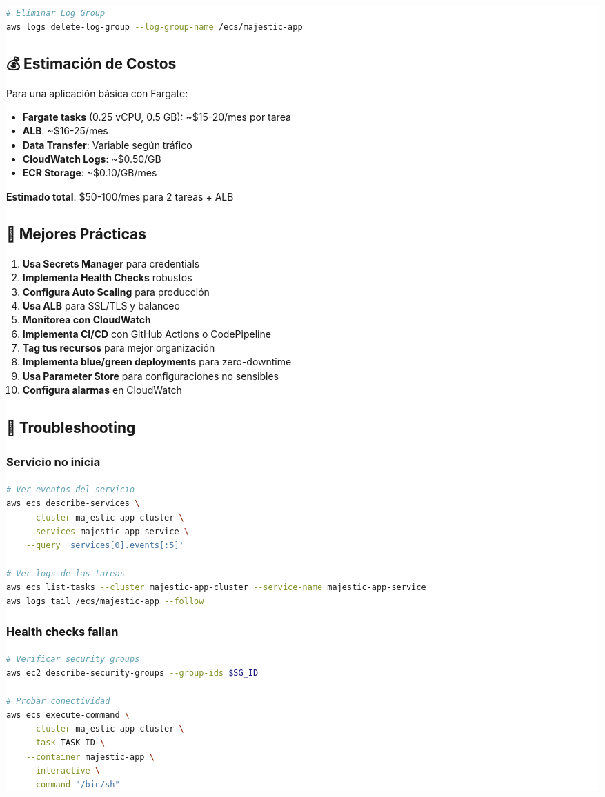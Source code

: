```bash
# Eliminar Log Group
aws logs delete-log-group --log-group-name /ecs/majestic-app
```

## 💰 Estimación de Costos

Para una aplicación básica con Fargate:
- **Fargate tasks** (0.25 vCPU, 0.5 GB): ~$15-20/mes por tarea
- **ALB**: ~$16-25/mes
- **Data Transfer**: Variable según tráfico
- **CloudWatch Logs**: ~$0.50/GB
- **ECR Storage**: ~$0.10/GB/mes

**Estimado total**: $50-100/mes para 2 tareas + ALB

## 🎯 Mejores Prácticas

1. **Usa Secrets Manager** para credentials
2. **Implementa Health Checks** robustos
3. **Configura Auto Scaling** para producción
4. **Usa ALB** para SSL/TLS y balanceo
5. **Monitorea con CloudWatch**
6. **Implementa CI/CD** con GitHub Actions o CodePipeline
7. **Tag tus recursos** para mejor organización
8. **Implementa blue/green deployments** para zero-downtime
9. **Usa Parameter Store** para configuraciones no sensibles
10. **Configura alarmas** en CloudWatch

## 🚨 Troubleshooting

### Servicio no inicia
```bash
# Ver eventos del servicio
aws ecs describe-services \
    --cluster majestic-app-cluster \
    --services majestic-app-service \
    --query 'services[0].events[:5]'

# Ver logs de las tareas
aws ecs list-tasks --cluster majestic-app-cluster --service-name majestic-app-service
aws logs tail /ecs/majestic-app --follow
```

### Health checks fallan
```bash
# Verificar security groups
aws ec2 describe-security-groups --group-ids $SG_ID

# Probar conectividad
aws ecs execute-command \
    --cluster majestic-app-cluster \
    --task TASK_ID \
    --container majestic-app \
    --interactive \
    --command "/bin/sh"
```
